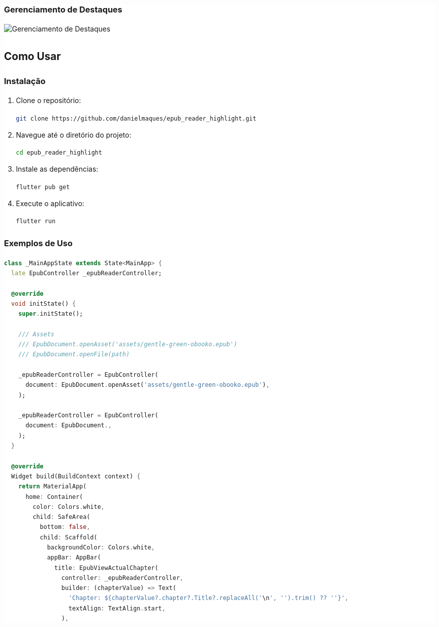 ### Gerenciamento de Destaques

<img src="images/highlight_management.png" alt="Gerenciamento de Destaques" width="250"/>

## Como Usar

### Instalação

1. Clone o repositório:
   ```sh
   git clone https://github.com/danielmaques/epub_reader_highlight.git
   ```
2. Navegue até o diretório do projeto:
   ```sh
   cd epub_reader_highlight
   ```
3. Instale as dependências:
   ```sh
   flutter pub get
   ```
4. Execute o aplicativo:
   ```sh
   flutter run
   ```

### Exemplos de Uso

```dart
class _MainAppState extends State<MainApp> {
  late EpubController _epubReaderController;

  @override
  void initState() {
    super.initState();

    /// Assets
    /// EpubDocument.openAsset('assets/gentle-green-obooko.epub')
    /// EpubDocument.openFile(path)

    _epubReaderController = EpubController(
      document: EpubDocument.openAsset('assets/gentle-green-obooko.epub'),
    );

    _epubReaderController = EpubController(
      document: EpubDocument.,
    );
  }

  @override
  Widget build(BuildContext context) {
    return MaterialApp(
      home: Container(
        color: Colors.white,
        child: SafeArea(
          bottom: false,
          child: Scaffold(
            backgroundColor: Colors.white,
            appBar: AppBar(
              title: EpubViewActualChapter(
                controller: _epubReaderController,
                builder: (chapterValue) => Text(
                  'Chapter: ${chapterValue?.chapter?.Title?.replaceAll('\n', '').trim() ?? ''}',
                  textAlign: TextAlign.start,
                ),
```